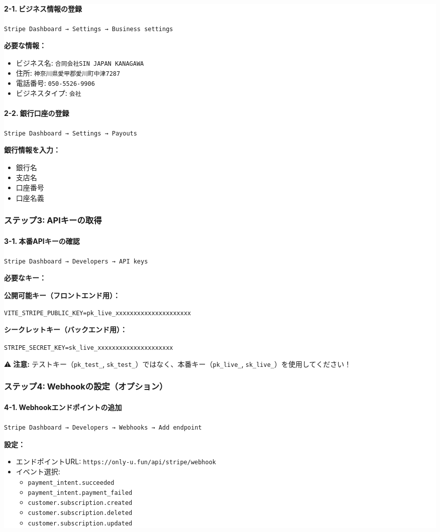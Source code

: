 #### 2-1. ビジネス情報の登録
```
Stripe Dashboard → Settings → Business settings
```

**必要な情報：**
- ビジネス名: `合同会社SIN JAPAN KANAGAWA`
- 住所: `神奈川県愛甲郡愛川町中津7287`
- 電話番号: `050-5526-9906`
- ビジネスタイプ: `会社`

#### 2-2. 銀行口座の登録
```
Stripe Dashboard → Settings → Payouts
```

**銀行情報を入力：**
- 銀行名
- 支店名
- 口座番号
- 口座名義

### ステップ3: APIキーの取得

#### 3-1. 本番APIキーの確認
```
Stripe Dashboard → Developers → API keys
```

**必要なキー：**

**公開可能キー（フロントエンド用）：**
```env
VITE_STRIPE_PUBLIC_KEY=pk_live_xxxxxxxxxxxxxxxxxxxxx
```

**シークレットキー（バックエンド用）：**
```env
STRIPE_SECRET_KEY=sk_live_xxxxxxxxxxxxxxxxxxxxx
```

⚠️ **注意:** テストキー（`pk_test_`, `sk_test_`）ではなく、本番キー（`pk_live_`, `sk_live_`）を使用してください！

### ステップ4: Webhookの設定（オプション）

#### 4-1. Webhookエンドポイントの追加
```
Stripe Dashboard → Developers → Webhooks → Add endpoint
```

**設定：**
- エンドポイントURL: `https://only-u.fun/api/stripe/webhook`
- イベント選択:
  - `payment_intent.succeeded`
  - `payment_intent.payment_failed`
  - `customer.subscription.created`
  - `customer.subscription.deleted`
  - `customer.subscription.updated`
